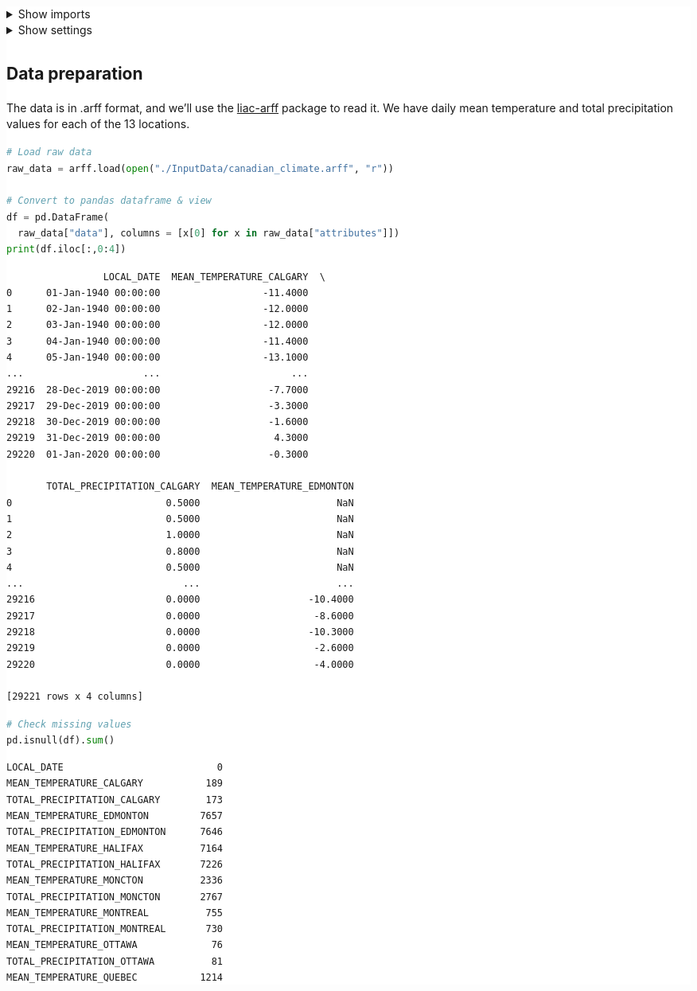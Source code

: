<details><summary>Show imports</summary></details>
<details><summary>Show settings</summary></details>

## Data preparation

The data is in .arff format, and we’ll use the
[liac-arff](https://github.com/renatopp/liac-arff) package to read it.
We have daily mean temperature and total precipitation values for each
of the 13 locations.

``` python
# Load raw data
raw_data = arff.load(open("./InputData/canadian_climate.arff", "r"))

# Convert to pandas dataframe & view
df = pd.DataFrame(
  raw_data["data"], columns = [x[0] for x in raw_data["attributes"]])
print(df.iloc[:,0:4])
```

                     LOCAL_DATE  MEAN_TEMPERATURE_CALGARY  \
    0      01-Jan-1940 00:00:00                  -11.4000   
    1      02-Jan-1940 00:00:00                  -12.0000   
    2      03-Jan-1940 00:00:00                  -12.0000   
    3      04-Jan-1940 00:00:00                  -11.4000   
    4      05-Jan-1940 00:00:00                  -13.1000   
    ...                     ...                       ...   
    29216  28-Dec-2019 00:00:00                   -7.7000   
    29217  29-Dec-2019 00:00:00                   -3.3000   
    29218  30-Dec-2019 00:00:00                   -1.6000   
    29219  31-Dec-2019 00:00:00                    4.3000   
    29220  01-Jan-2020 00:00:00                   -0.3000   

           TOTAL_PRECIPITATION_CALGARY  MEAN_TEMPERATURE_EDMONTON  
    0                           0.5000                        NaN  
    1                           0.5000                        NaN  
    2                           1.0000                        NaN  
    3                           0.8000                        NaN  
    4                           0.5000                        NaN  
    ...                            ...                        ...  
    29216                       0.0000                   -10.4000  
    29217                       0.0000                    -8.6000  
    29218                       0.0000                   -10.3000  
    29219                       0.0000                    -2.6000  
    29220                       0.0000                    -4.0000  

    [29221 rows x 4 columns]

``` python
# Check missing values
pd.isnull(df).sum()
```

    LOCAL_DATE                           0
    MEAN_TEMPERATURE_CALGARY           189
    TOTAL_PRECIPITATION_CALGARY        173
    MEAN_TEMPERATURE_EDMONTON         7657
    TOTAL_PRECIPITATION_EDMONTON      7646
    MEAN_TEMPERATURE_HALIFAX          7164
    TOTAL_PRECIPITATION_HALIFAX       7226
    MEAN_TEMPERATURE_MONCTON          2336
    TOTAL_PRECIPITATION_MONCTON       2767
    MEAN_TEMPERATURE_MONTREAL          755
    TOTAL_PRECIPITATION_MONTREAL       730
    MEAN_TEMPERATURE_OTTAWA             76
    TOTAL_PRECIPITATION_OTTAWA          81
    MEAN_TEMPERATURE_QUEBEC           1214